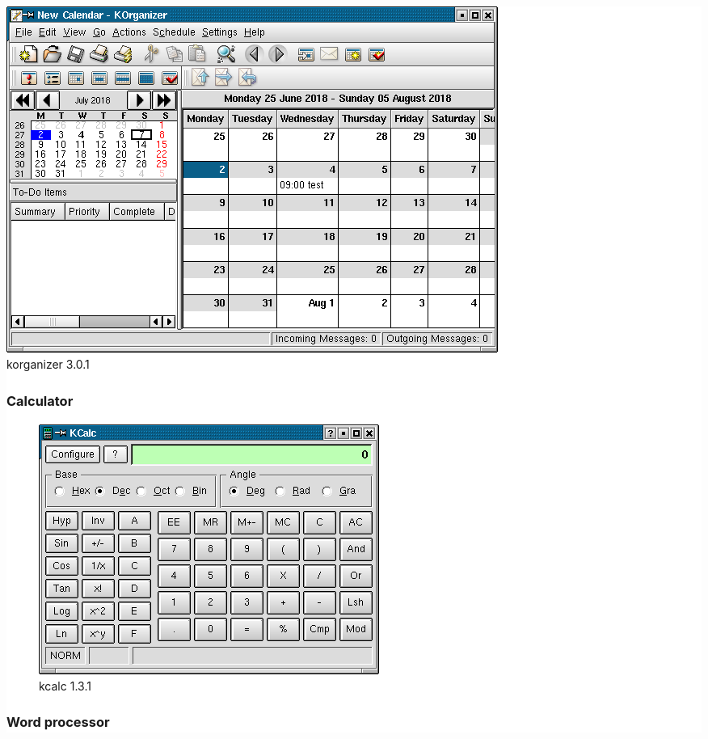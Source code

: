 <img src="calendar-2.png" alt="Calendar" />
</div>
<figcaption>korganizer 3.0.1</figcaption>
</figure>

### Calculator

<figure>
<img src="calculator.png" alt="Calculator" />
<figcaption>kcalc 1.3.1</figcaption>
</figure>

### Word processor
